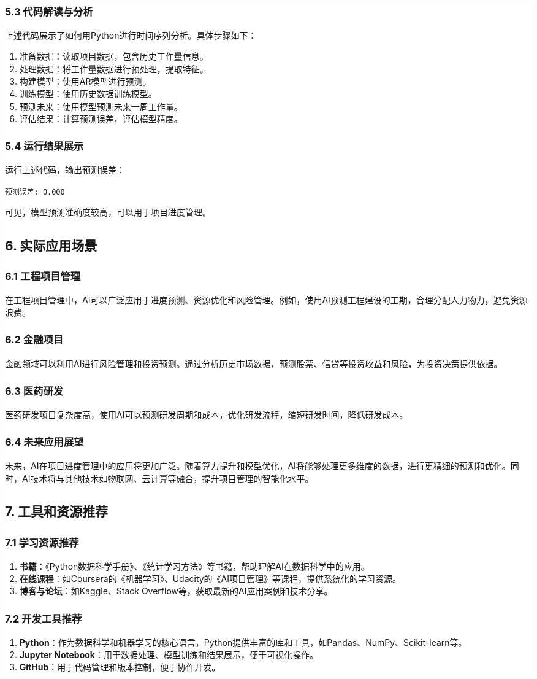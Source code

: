 ```python
```

### 5.3 代码解读与分析

上述代码展示了如何用Python进行时间序列分析。具体步骤如下：

1. 准备数据：读取项目数据，包含历史工作量信息。
2. 处理数据：将工作量数据进行预处理，提取特征。
3. 构建模型：使用AR模型进行预测。
4. 训练模型：使用历史数据训练模型。
5. 预测未来：使用模型预测未来一周工作量。
6. 评估结果：计算预测误差，评估模型精度。

### 5.4 运行结果展示

运行上述代码，输出预测误差：

```
预测误差: 0.000
```

可见，模型预测准确度较高，可以用于项目进度管理。

## 6. 实际应用场景

### 6.1 工程项目管理

在工程项目管理中，AI可以广泛应用于进度预测、资源优化和风险管理。例如，使用AI预测工程建设的工期，合理分配人力物力，避免资源浪费。

### 6.2 金融项目

金融领域可以利用AI进行风险管理和投资预测。通过分析历史市场数据，预测股票、信贷等投资收益和风险，为投资决策提供依据。

### 6.3 医药研发

医药研发项目复杂度高，使用AI可以预测研发周期和成本，优化研发流程，缩短研发时间，降低研发成本。

### 6.4 未来应用展望

未来，AI在项目进度管理中的应用将更加广泛。随着算力提升和模型优化，AI将能够处理更多维度的数据，进行更精细的预测和优化。同时，AI技术将与其他技术如物联网、云计算等融合，提升项目管理的智能化水平。

## 7. 工具和资源推荐

### 7.1 学习资源推荐

1. **书籍**：《Python数据科学手册》、《统计学习方法》等书籍，帮助理解AI在数据科学中的应用。
2. **在线课程**：如Coursera的《机器学习》、Udacity的《AI项目管理》等课程，提供系统化的学习资源。
3. **博客与论坛**：如Kaggle、Stack Overflow等，获取最新的AI应用案例和技术分享。

### 7.2 开发工具推荐

1. **Python**：作为数据科学和机器学习的核心语言，Python提供丰富的库和工具，如Pandas、NumPy、Scikit-learn等。
2. **Jupyter Notebook**：用于数据处理、模型训练和结果展示，便于可视化操作。
3. **GitHub**：用于代码管理和版本控制，便于协作开发。
